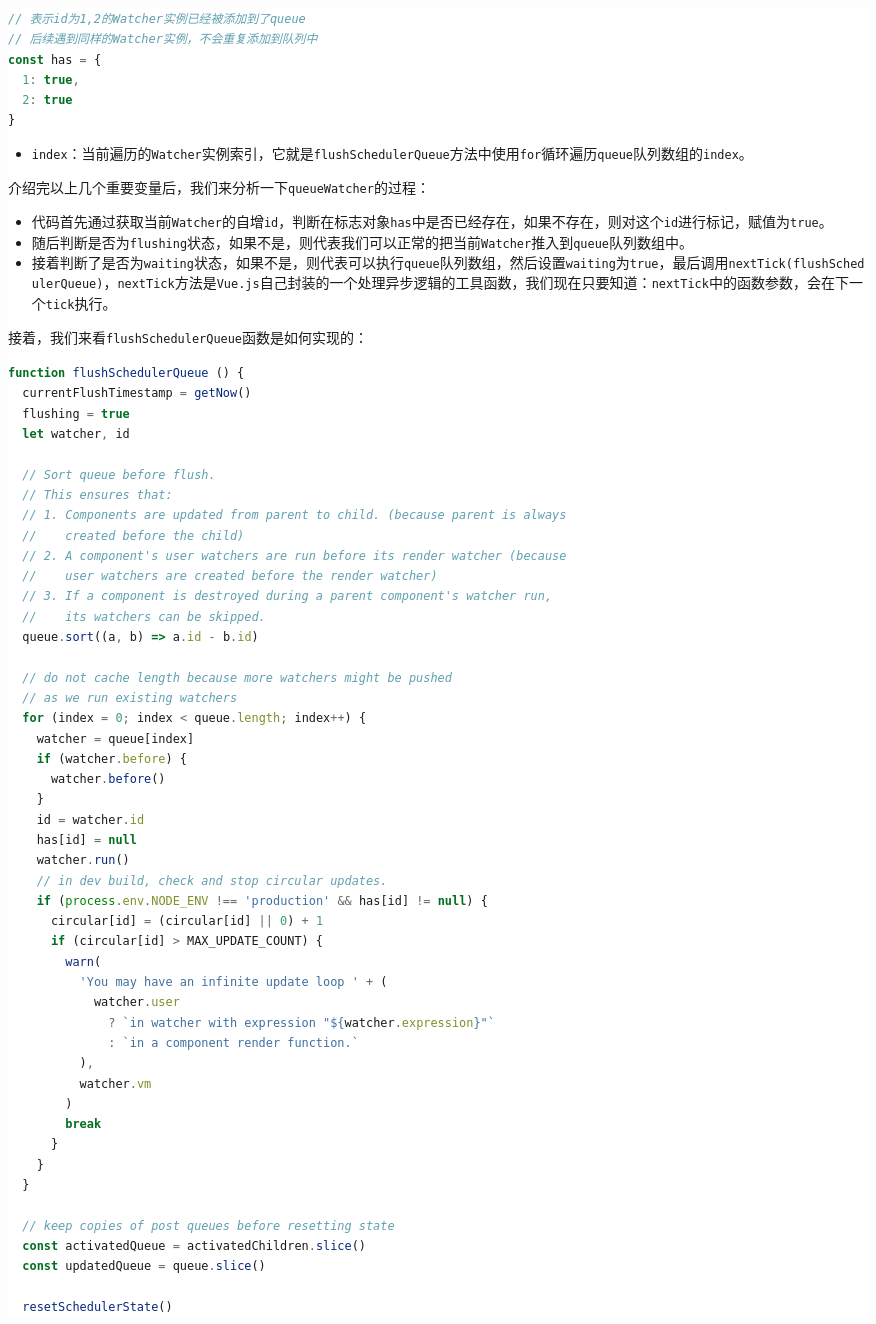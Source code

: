 ```js
// 表示id为1,2的Watcher实例已经被添加到了queue
// 后续遇到同样的Watcher实例，不会重复添加到队列中
const has = {
  1: true,
  2: true
}
```
* `index`：当前遍历的`Watcher`实例索引，它就是`flushSchedulerQueue`方法中使用`for`循环遍历`queue`队列数组的`index`。

介绍完以上几个重要变量后，我们来分析一下`queueWatcher`的过程：
* 代码首先通过获取当前`Watcher`的自增`id`，判断在标志对象`has`中是否已经存在，如果不存在，则对这个`id`进行标记，赋值为`true`。
* 随后判断是否为`flushing`状态，如果不是，则代表我们可以正常的把当前`Watcher`推入到`queue`队列数组中。
* 接着判断了是否为`waiting`状态，如果不是，则代表可以执行`queue`队列数组，然后设置`waiting`为`true`，最后调用`nextTick(flushSchedulerQueue)`，`nextTick`方法是`Vue.js`自己封装的一个处理异步逻辑的工具函数，我们现在只要知道：`nextTick`中的函数参数，会在下一个`tick`执行。

接着，我们来看`flushSchedulerQueue`函数是如何实现的：
```js
function flushSchedulerQueue () {
  currentFlushTimestamp = getNow()
  flushing = true
  let watcher, id

  // Sort queue before flush.
  // This ensures that:
  // 1. Components are updated from parent to child. (because parent is always
  //    created before the child)
  // 2. A component's user watchers are run before its render watcher (because
  //    user watchers are created before the render watcher)
  // 3. If a component is destroyed during a parent component's watcher run,
  //    its watchers can be skipped.
  queue.sort((a, b) => a.id - b.id)

  // do not cache length because more watchers might be pushed
  // as we run existing watchers
  for (index = 0; index < queue.length; index++) {
    watcher = queue[index]
    if (watcher.before) {
      watcher.before()
    }
    id = watcher.id
    has[id] = null
    watcher.run()
    // in dev build, check and stop circular updates.
    if (process.env.NODE_ENV !== 'production' && has[id] != null) {
      circular[id] = (circular[id] || 0) + 1
      if (circular[id] > MAX_UPDATE_COUNT) {
        warn(
          'You may have an infinite update loop ' + (
            watcher.user
              ? `in watcher with expression "${watcher.expression}"`
              : `in a component render function.`
          ),
          watcher.vm
        )
        break
      }
    }
  }

  // keep copies of post queues before resetting state
  const activatedQueue = activatedChildren.slice()
  const updatedQueue = queue.slice()

  resetSchedulerState()
```